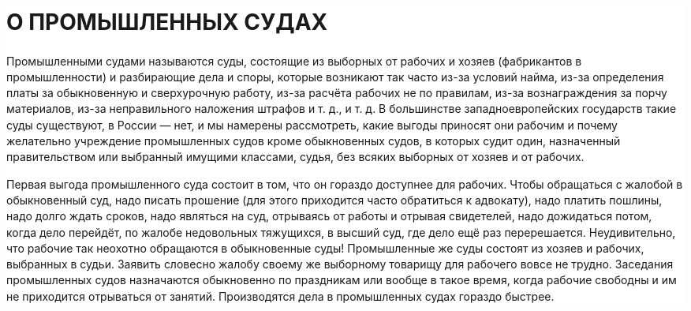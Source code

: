 # О ПРОМЫШЛЕННЫХ СУДАХ

Промышленными судами называются суды, состоящие из выборных от рабочих и хозяев (фабрикантов в промышленности) и разбирающие дела и споры, которые возникают так часто из-за условий найма, из-за определения платы за обыкновенную и сверхурочную работу, из-за расчёта рабочих не по правилам, из-за вознаграждения за порчу материалов, из-за неправильного наложения штрафов и т. д., и т. д. В большинстве западноевропейских государств такие суды существуют, в России — нет, и мы намерены рассмотреть, какие выгоды приносят они рабочим и почему желательно учреждение промышленных судов кроме обыкновенных судов, в которых судит один, назначенный правительством или выбранный имущими классами, судья, без всяких выборных от хозяев и от рабочих.

Первая выгода промышленного суда состоит в том, что он гораздо доступнее для рабочих. Чтобы обращаться с жалобой в обыкновенный суд, надо писать прошение (для этого приходится часто обратиться к адвокату), надо платить пошлины, надо долго ждать сроков, надо являться на суд, отрываясь от работы и отрывая свидетелей, надо дожидаться потом, когда дело перейдёт, по жалобе недовольных тяжущихся, в высший суд, где дело ещё раз перерешается. Неудивительно, что рабочие так неохотно обращаются в обыкновенные суды! Промышленные же суды состоят из хозяев и рабочих, выбранных в судьи. Заявить словесно жалобу своему же выборному товарищу для рабочего вовсе не трудно. Заседания промышленных судов назначаются обыкновенно по праздникам или вообще в такое время, когда рабочие свободны и им не приходится отрываться от занятий. Производятся дела в промышленных судах гораздо быстрее.
